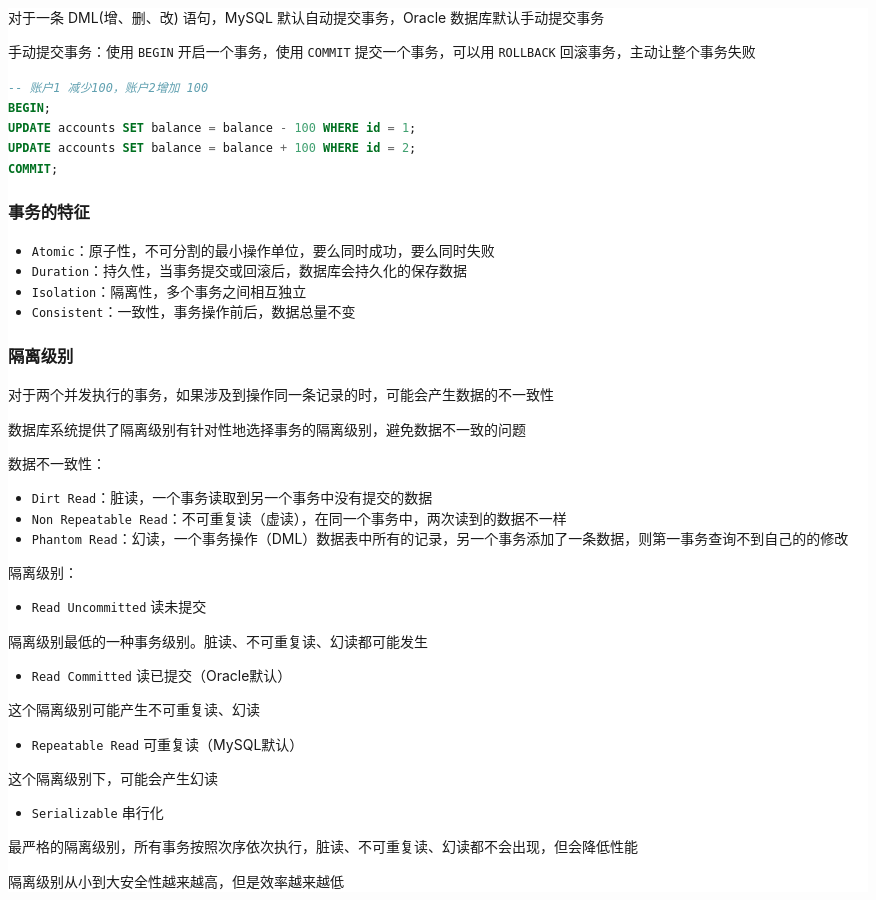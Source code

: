 对于一条 DML(增、删、改) 语句，MySQL 默认自动提交事务，Oracle 数据库默认手动提交事务

手动提交事务：使用 `BEGIN` 开启一个事务，使用 `COMMIT` 提交一个事务，可以用 `ROLLBACK` 回滚事务，主动让整个事务失败

```SQL
-- 账户1 减少100，账户2增加 100
BEGIN;
UPDATE accounts SET balance = balance - 100 WHERE id = 1;
UPDATE accounts SET balance = balance + 100 WHERE id = 2;
COMMIT;
```

### 事务的特征

- `Atomic`：原子性，不可分割的最小操作单位，要么同时成功，要么同时失败
- `Duration`：持久性，当事务提交或回滚后，数据库会持久化的保存数据
- `Isolation`：隔离性，多个事务之间相互独立
- `Consistent`：一致性，事务操作前后，数据总量不变

### 隔离级别

对于两个并发执行的事务，如果涉及到操作同一条记录的时，可能会产生数据的不一致性

数据库系统提供了隔离级别有针对性地选择事务的隔离级别，避免数据不一致的问题

数据不一致性：

- `Dirt Read`：脏读，一个事务读取到另一个事务中没有提交的数据
- `Non Repeatable Read`：不可重复读（虚读），在同一个事务中，两次读到的数据不一样
- `Phantom Read`：幻读，一个事务操作（DML）数据表中所有的记录，另一个事务添加了一条数据，则第一事务查询不到自己的的修改

隔离级别：

- `Read Uncommitted` 读未提交

隔离级别最低的一种事务级别。脏读、不可重复读、幻读都可能发生

- `Read Committed` 读已提交（Oracle默认）

这个隔离级别可能产生不可重复读、幻读

- `Repeatable Read` 可重复读（MySQL默认）

这个隔离级别下，可能会产生幻读

- `Serializable` 串行化

最严格的隔离级别，所有事务按照次序依次执行，脏读、不可重复读、幻读都不会出现，但会降低性能

隔离级别从小到大安全性越来越高，但是效率越来越低

